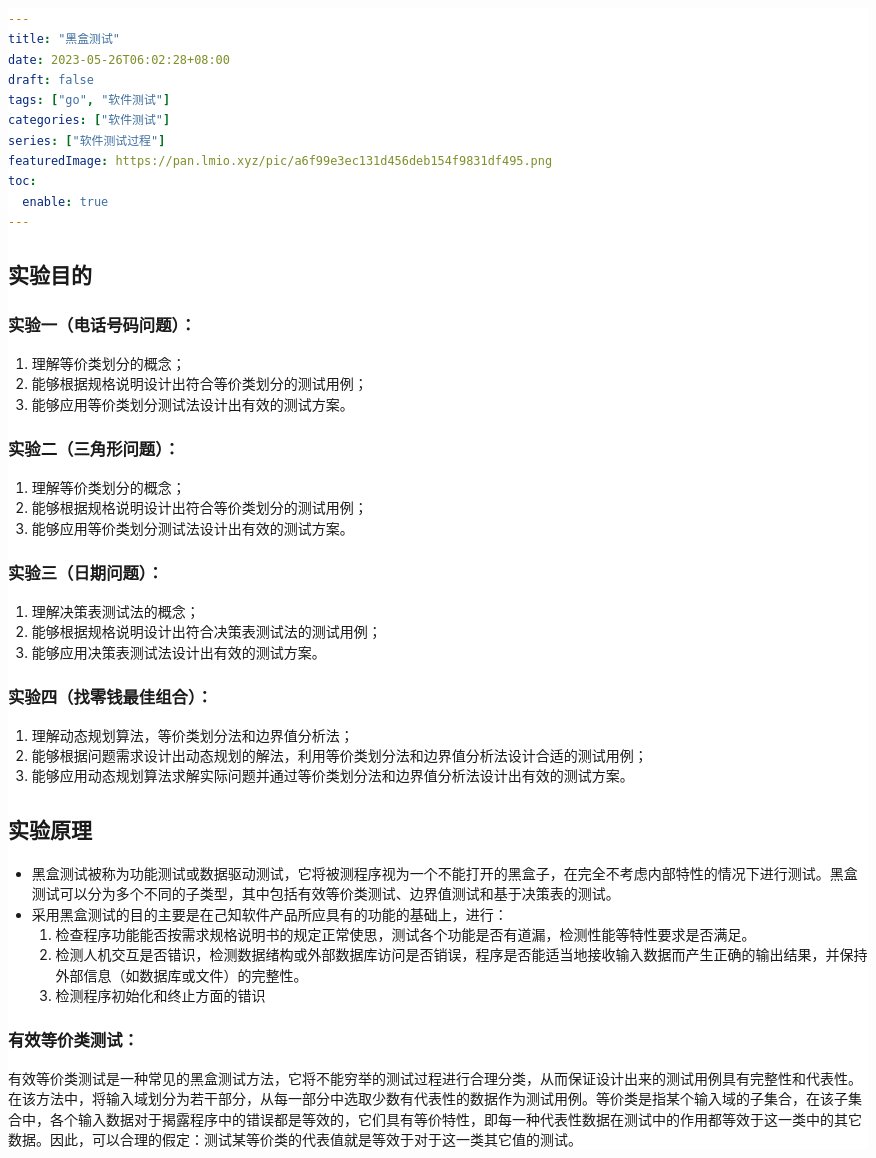 ```yaml
---
title: "黑盒测试"
date: 2023-05-26T06:02:28+08:00
draft: false
tags: ["go", "软件测试"]
categories: ["软件测试"]
series: ["软件测试过程"]
featuredImage: https://pan.lmio.xyz/pic/a6f99e3ec131d456deb154f9831df495.png
toc:
  enable: true
---
```


## 实验目的
### 实验一（电话号码问题）：
1.  理解等价类划分的概念；
2.  能够根据规格说明设计出符合等价类划分的测试用例；
3.  能够应用等价类划分测试法设计出有效的测试方案。

### 实验二（三角形问题）：
1.  理解等价类划分的概念；
2.  能够根据规格说明设计出符合等价类划分的测试用例；
3.  能够应用等价类划分测试法设计出有效的测试方案。

### 实验三（日期问题）：
1.  理解决策表测试法的概念；
2.  能够根据规格说明设计出符合决策表测试法的测试用例；
3.  能够应用决策表测试法设计出有效的测试方案。

### 实验四（找零钱最佳组合）：
1.  理解动态规划算法，等价类划分法和边界值分析法；
2.  能够根据问题需求设计出动态规划的解法，利用等价类划分法和边界值分析法设计合适的测试用例；
3.  能够应用动态规划算法求解实际问题并通过等价类划分法和边界值分析法设计出有效的测试方案。

## 实验原理
- 黑盒测试被称为功能测试或数据驱动测试，它将被测程序视为一个不能打开的黑盒子，在完全不考虑内部特性的情况下进行测试。黑盒测试可以分为多个不同的子类型，其中包括有效等价类测试、边界值测试和基于决策表的测试。
- 采用黑盒测试的目的主要是在己知软件产品所应具有的功能的基础上，进行： 
	1. 检查程序功能能否按需求规格说明书的规定正常使思，测试各个功能是否有道漏，检测性能等特性要求是否满足。 
	2. 检测人机交互是否错识，检测数据绪构或外部数据库访问是否销误，程序是否能适当地接收输入数据而产生正确的输出结果，并保持外部信息（如数据库或文件）的完整性。 
	3. 检测程序初始化和终止方面的错识


### 有效等价类测试：

有效等价类测试是一种常见的黑盒测试方法，它将不能穷举的测试过程进行合理分类，从而保证设计出来的测试用例具有完整性和代表性。在该方法中，将输入域划分为若干部分，从每一部分中选取少数有代表性的数据作为测试用例。等价类是指某个输入域的子集合，在该子集合中，各个输入数据对于揭露程序中的错误都是等效的，它们具有等价特性，即每一种代表性数据在测试中的作用都等效于这一类中的其它数据。因此，可以合理的假定：测试某等价类的代表值就是等效于对于这一类其它值的测试。
